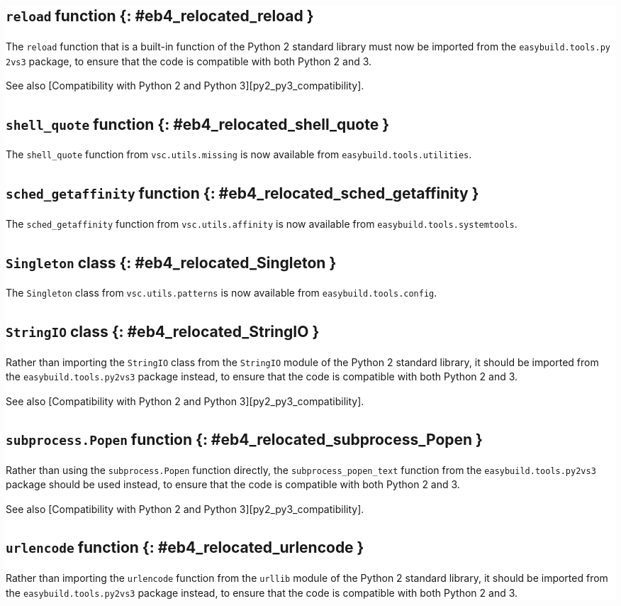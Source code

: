 
## `reload` function {: #eb4_relocated_reload }

The `reload` function that is a built-in function of the Python 2 standard library
must now be imported from the `easybuild.tools.py2vs3` package, to ensure that the code is compatible with both Python 2 and 3.

See also [Compatibility with Python 2 and Python 3][py2_py3_compatibility].


## `shell_quote` function {: #eb4_relocated_shell_quote }

The `shell_quote` function from `vsc.utils.missing` is now available from `easybuild.tools.utilities`.


## `sched_getaffinity` function {: #eb4_relocated_sched_getaffinity }

The `sched_getaffinity` function from `vsc.utils.affinity` is now available from `easybuild.tools.systemtools`.


## `Singleton` class {: #eb4_relocated_Singleton }

The `Singleton` class from `vsc.utils.patterns` is now available from `easybuild.tools.config`.


## `StringIO` class {: #eb4_relocated_StringIO }

Rather than importing the `StringIO` class from the `StringIO` module of the Python 2 standard library,
it should be imported from the `easybuild.tools.py2vs3` package instead,
to ensure that the code is compatible with both Python 2 and 3.

See also [Compatibility with Python 2 and Python 3][py2_py3_compatibility].


## `subprocess.Popen` function {: #eb4_relocated_subprocess_Popen }

Rather than using the `subprocess.Popen` function directly, the `subprocess_popen_text` function from
the `easybuild.tools.py2vs3` package should be used instead, to ensure that the code is compatible with both Python 2 and 3.

See also [Compatibility with Python 2 and Python 3][py2_py3_compatibility].


## `urlencode` function {: #eb4_relocated_urlencode }

Rather than importing the `urlencode` function from the `urllib` module of the Python 2 standard library,
it should be imported from the `easybuild.tools.py2vs3` package instead,
to ensure that the code is compatible with both Python 2 and 3.
